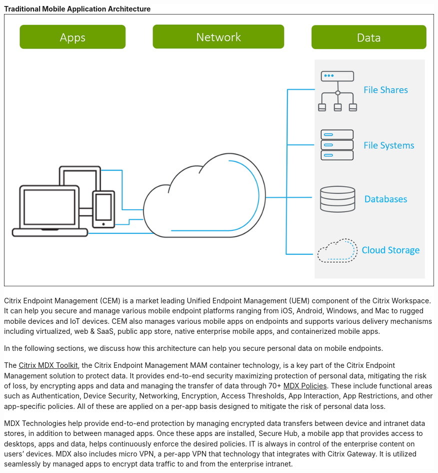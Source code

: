 **Traditional Mobile Application Architecture**
[![Traditional Mobile Application Architecture](/en-us/tech-zone/design/media/reference-architectures_gdpr_mobile-apps.png)](/en-us/tech-zone/design/media/reference-architectures_gdpr_mobile-apps.png)

Citrix Endpoint Management (CEM) is a market leading Unified Endpoint Management (UEM) component of the Citrix Workspace. It can help you secure and manage various mobile endpoint platforms ranging from iOS, Android, Windows, and Mac to rugged mobile devices and IoT devices. CEM also manages various mobile apps on endpoints and supports various delivery mechanisms including virtualized, web & SaaS, public app store, native enterprise mobile apps, and containerized mobile apps.

In the following sections, we discuss how this architecture can help you secure personal data on mobile endpoints.

The [Citrix MDX Toolkit](/en-us/mdx-toolkit/overview.html), the Citrix Endpoint Management MAM container technology, is a key part of the Citrix Endpoint Management solution to protect data. It provides end-to-end security maximizing protection of personal data, mitigating the risk of loss, by encrypting apps and data and managing the transfer of data through 70+ [MDX Policies](/en-us/mdx-toolkit/policies-platform.html). These include functional areas such as Authentication, Device Security, Networking, Encryption, Access Thresholds, App Interaction, App Restrictions, and other app-specific policies.  All of these are applied on a per-app basis designed to mitigate the risk of personal data loss.

MDX Technologies help provide end-to-end protection by managing encrypted data transfers between device and intranet
data stores, in addition to between managed apps. Once these apps are installed, Secure Hub, a mobile app that provides access to desktops, apps and data, helps continuously enforce the desired policies. IT is always in control of the enterprise content on users’ devices. MDX also includes micro VPN, a per-app VPN that technology that integrates with Citrix Gateway. It is utilized seamlessly by managed apps to encrypt data traffic to and from the enterprise intranet.

